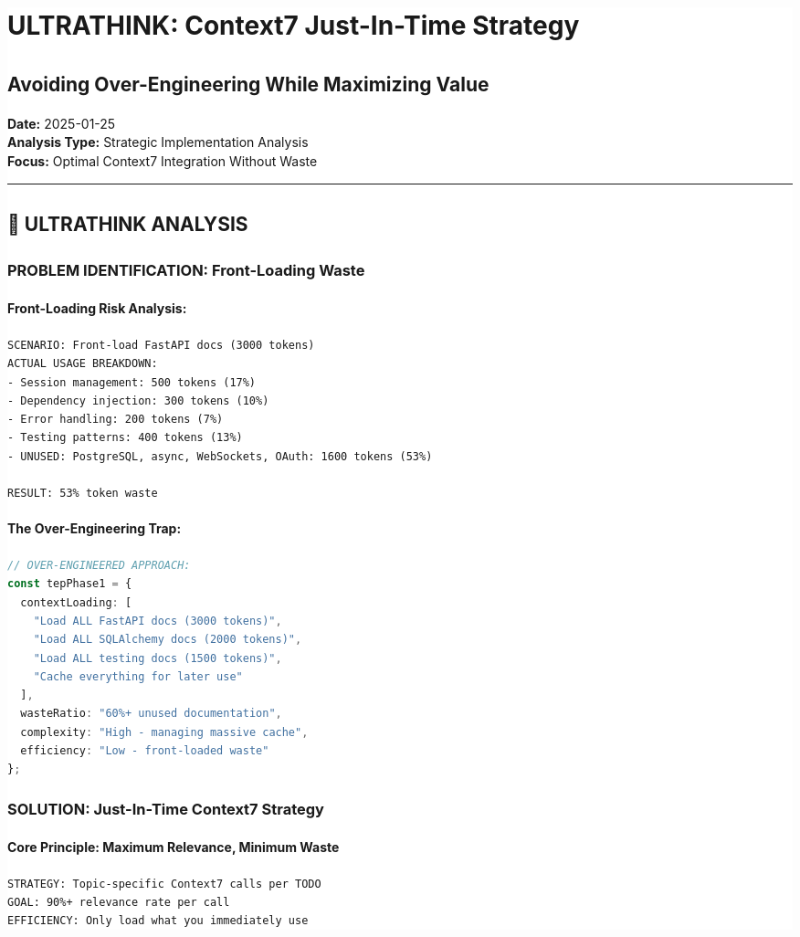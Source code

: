 # ULTRATHINK: Context7 Just-In-Time Strategy
## Avoiding Over-Engineering While Maximizing Value

**Date:** 2025-01-25  
**Analysis Type:** Strategic Implementation Analysis  
**Focus:** Optimal Context7 Integration Without Waste

---

## 🧠 ULTRATHINK ANALYSIS

### **PROBLEM IDENTIFICATION: Front-Loading Waste**

#### **Front-Loading Risk Analysis:**
```
SCENARIO: Front-load FastAPI docs (3000 tokens)
ACTUAL USAGE BREAKDOWN:
- Session management: 500 tokens (17%)
- Dependency injection: 300 tokens (10%) 
- Error handling: 200 tokens (7%)
- Testing patterns: 400 tokens (13%)
- UNUSED: PostgreSQL, async, WebSockets, OAuth: 1600 tokens (53%)

RESULT: 53% token waste
```

#### **The Over-Engineering Trap:**
```typescript
// OVER-ENGINEERED APPROACH:
const tepPhase1 = {
  contextLoading: [
    "Load ALL FastAPI docs (3000 tokens)",
    "Load ALL SQLAlchemy docs (2000 tokens)", 
    "Load ALL testing docs (1500 tokens)",
    "Cache everything for later use"
  ],
  wasteRatio: "60%+ unused documentation",
  complexity: "High - managing massive cache",
  efficiency: "Low - front-loaded waste"
};
```

### **SOLUTION: Just-In-Time Context7 Strategy**

#### **Core Principle: Maximum Relevance, Minimum Waste**
```
STRATEGY: Topic-specific Context7 calls per TODO
GOAL: 90%+ relevance rate per call
EFFICIENCY: Only load what you immediately use
```
